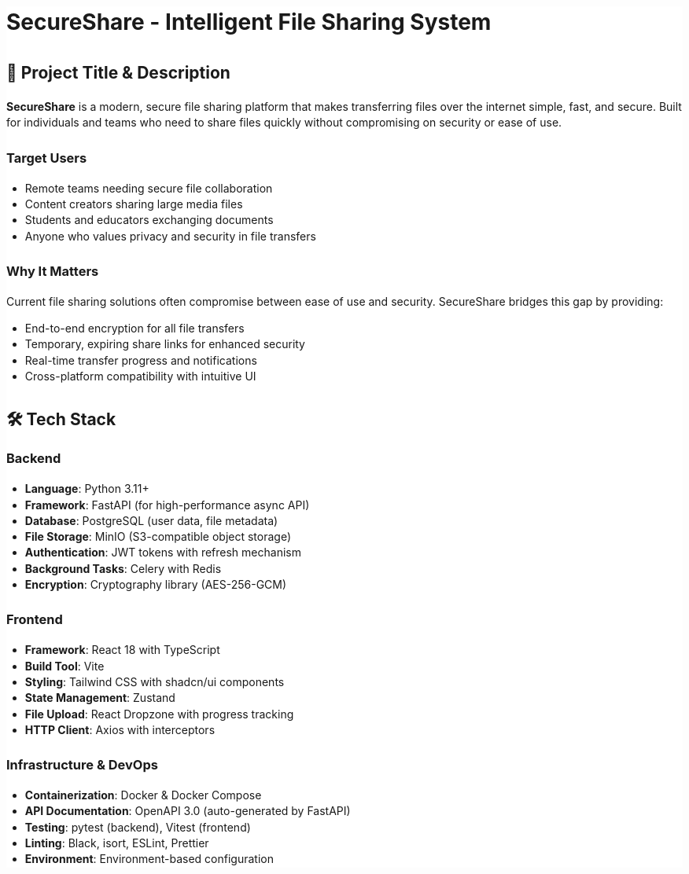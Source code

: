 # SecureShare - Intelligent File Sharing System

## 🔖 Project Title & Description

**SecureShare** is a modern, secure file sharing platform that makes transferring files over the internet simple, fast, and secure. Built for individuals and teams who need to share files quickly without compromising on security or ease of use.

### Target Users
- Remote teams needing secure file collaboration
- Content creators sharing large media files
- Students and educators exchanging documents
- Anyone who values privacy and security in file transfers

### Why It Matters
Current file sharing solutions often compromise between ease of use and security. SecureShare bridges this gap by providing:
- End-to-end encryption for all file transfers
- Temporary, expiring share links for enhanced security
- Real-time transfer progress and notifications
- Cross-platform compatibility with intuitive UI

## 🛠️ Tech Stack

### Backend
- **Language**: Python 3.11+
- **Framework**: FastAPI (for high-performance async API)
- **Database**: PostgreSQL (user data, file metadata)
- **File Storage**: MinIO (S3-compatible object storage)
- **Authentication**: JWT tokens with refresh mechanism
- **Background Tasks**: Celery with Redis
- **Encryption**: Cryptography library (AES-256-GCM)

### Frontend
- **Framework**: React 18 with TypeScript
- **Build Tool**: Vite
- **Styling**: Tailwind CSS with shadcn/ui components
- **State Management**: Zustand
- **File Upload**: React Dropzone with progress tracking
- **HTTP Client**: Axios with interceptors

### Infrastructure & DevOps
- **Containerization**: Docker & Docker Compose
- **API Documentation**: OpenAPI 3.0 (auto-generated by FastAPI)
- **Testing**: pytest (backend), Vitest (frontend)
- **Linting**: Black, isort, ESLint, Prettier
- **Environment**: Environment-based configuration
